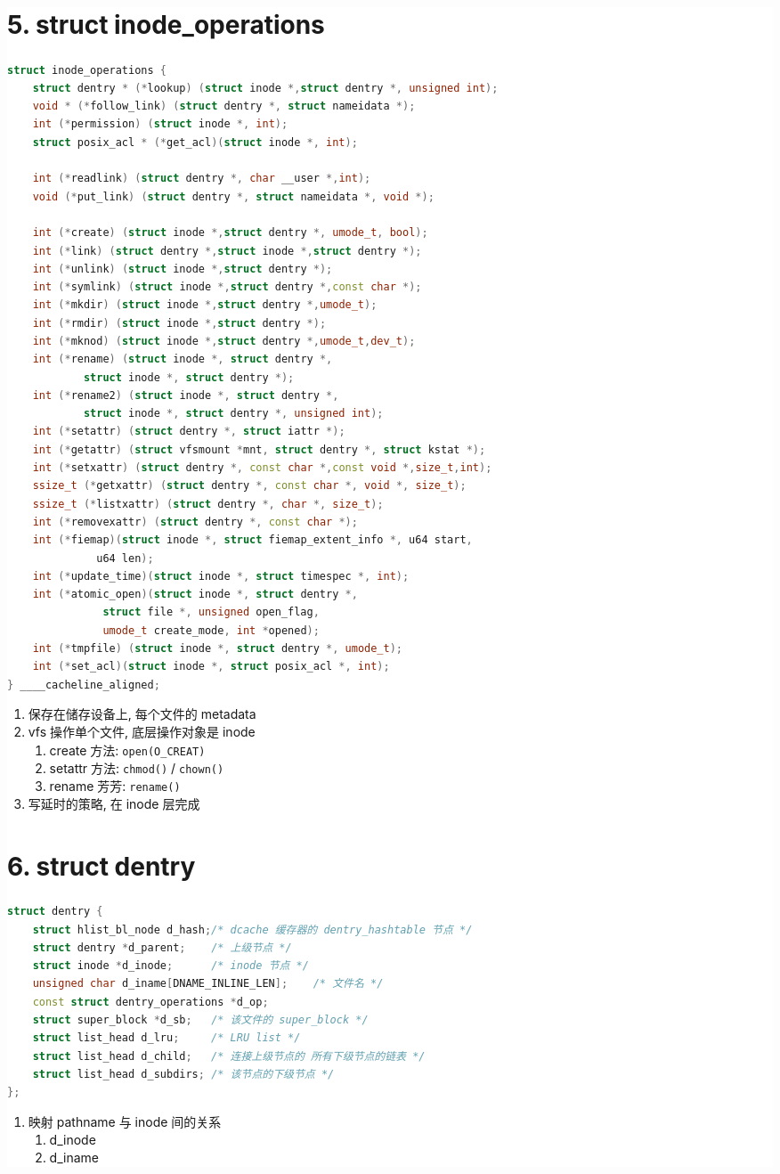 # 5. struct inode_operations
```c++
struct inode_operations {
	struct dentry * (*lookup) (struct inode *,struct dentry *, unsigned int);
	void * (*follow_link) (struct dentry *, struct nameidata *);
	int (*permission) (struct inode *, int);
	struct posix_acl * (*get_acl)(struct inode *, int);

	int (*readlink) (struct dentry *, char __user *,int);
	void (*put_link) (struct dentry *, struct nameidata *, void *);

	int (*create) (struct inode *,struct dentry *, umode_t, bool);
	int (*link) (struct dentry *,struct inode *,struct dentry *);
	int (*unlink) (struct inode *,struct dentry *);
	int (*symlink) (struct inode *,struct dentry *,const char *);
	int (*mkdir) (struct inode *,struct dentry *,umode_t);
	int (*rmdir) (struct inode *,struct dentry *);
	int (*mknod) (struct inode *,struct dentry *,umode_t,dev_t);
	int (*rename) (struct inode *, struct dentry *,
			struct inode *, struct dentry *);
	int (*rename2) (struct inode *, struct dentry *,
			struct inode *, struct dentry *, unsigned int);
	int (*setattr) (struct dentry *, struct iattr *);
	int (*getattr) (struct vfsmount *mnt, struct dentry *, struct kstat *);
	int (*setxattr) (struct dentry *, const char *,const void *,size_t,int);
	ssize_t (*getxattr) (struct dentry *, const char *, void *, size_t);
	ssize_t (*listxattr) (struct dentry *, char *, size_t);
	int (*removexattr) (struct dentry *, const char *);
	int (*fiemap)(struct inode *, struct fiemap_extent_info *, u64 start,
		      u64 len);
	int (*update_time)(struct inode *, struct timespec *, int);
	int (*atomic_open)(struct inode *, struct dentry *,
			   struct file *, unsigned open_flag,
			   umode_t create_mode, int *opened);
	int (*tmpfile) (struct inode *, struct dentry *, umode_t);
	int (*set_acl)(struct inode *, struct posix_acl *, int);
} ____cacheline_aligned;
```
1. 保存在储存设备上, 每个文件的 metadata
2. vfs 操作单个文件, 底层操作对象是 inode
    1.  create 方法: `open(O_CREAT)`
    2. setattr 方法: `chmod()` / `chown()`
    3.  rename 芳芳: `rename()`
3. 写延时的策略, 在 inode 层完成

# 6. struct dentry
```c++
struct dentry {
    struct hlist_bl_node d_hash;/* dcache 缓存器的 dentry_hashtable 节点 */
	struct dentry *d_parent;	/* 上级节点 */
	struct inode *d_inode;		/* inode 节点 */
    unsigned char d_iname[DNAME_INLINE_LEN];	/* 文件名 */
    const struct dentry_operations *d_op;
    struct super_block *d_sb;	/* 该文件的 super_block */
	struct list_head d_lru;		/* LRU list */
	struct list_head d_child;	/* 连接上级节点的 所有下级节点的链表 */
	struct list_head d_subdirs;	/* 该节点的下级节点 */
};
```
1. 映射 pathname 与 inode 间的关系
    1. d_inode
    2. d_iname